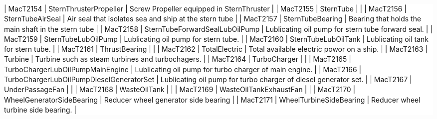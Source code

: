 | MacT2154 	| SternThrusterPropeller                       	| Screw Propeller equipped in SternThruster                                                                                      	|
| MacT2155 	| SternTube                                    	|                                                                                                                                	|
| MacT2156 	| SternTubeAirSeal                             	| Air seal that isolates sea and ship at the stern tube                                                                          	|
| MacT2157 	| SternTubeBearing                             	| Bearing that holds the main shaft in the stern tube                                                                            	|
| MacT2158 	| SternTubeForwardSealLubOilPump               	| Lublicating oil pump for stern tube forward seal.                                                                              	|
| MacT2159 	| SternTubeLubOilPump                          	| Lublicating oil pump for stern tube.                                                                                           	|
| MacT2160 	| SternTubeLubOilTank                          	| Lublicating oil tank for stern tube.                                                                                           	|
| MacT2161 	| ThrustBearing                                	|                                                                                                                                	|
| MacT2162 	| TotalElectric                                	| Total available electric powor on a ship.                                                                                      	|
| MacT2163 	| Turbine                                      	| Turbine such as steam turbines and turbochagers.                                                                               	|
| MacT2164 	| TurboCharger                                 	|                                                                                                                                	|
| MacT2165 	| TurboChargerLubOilPumpMainEngine             	| Lublicating oil pump for turbo charger of main engine.                                                                         	|
| MacT2166 	| TurboChargerLubOilPumpDieselGeneratorSet     	| Lublicating oil pump for turbo charger of diesel generator set.                                                                	|
| MacT2167 	| UnderPassageFan                              	|                                                                                                                                	|
| MacT2168 	| WasteOilTank                                 	|                                                                                                                                	|
| MacT2169 	| WasteOilTankExhaustFan                       	|                                                                                                                                	|
| MacT2170 	| WheelGeneratorSideBearing                    	| Reducer wheel generator side bearing                                                                                           	|
| MacT2171 	| WheelTurbineSideBearing                      	| Reducer wheel turbine side bearing.                                                                                            	|